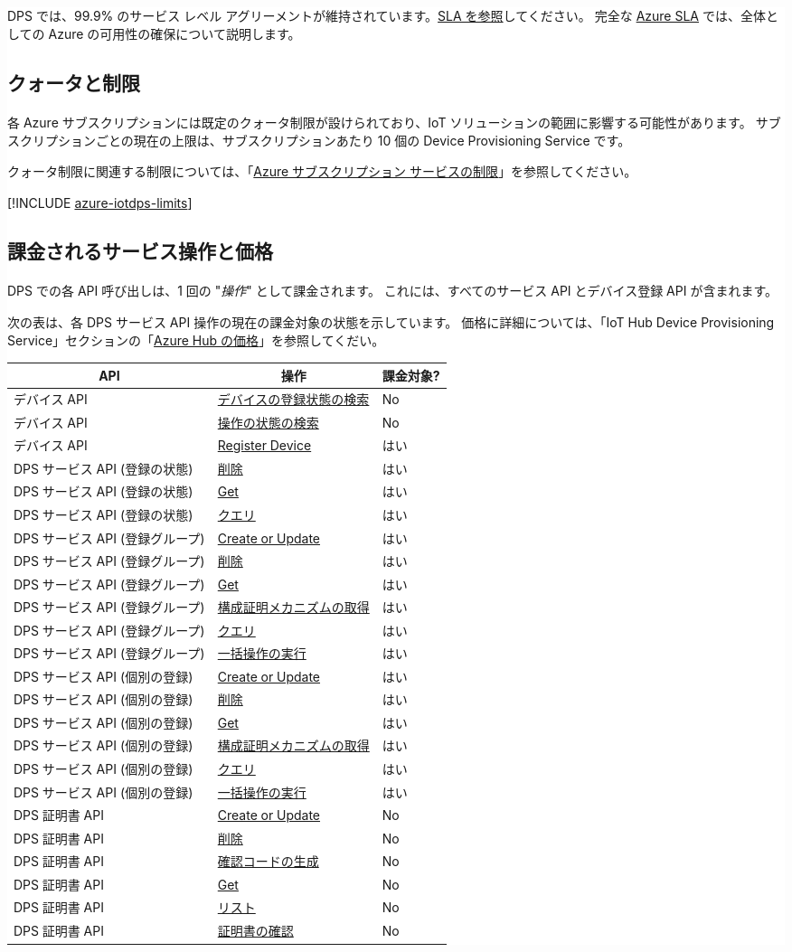 DPS では、99.9% のサービス レベル アグリーメントが維持されています。[SLA を参照](https://azure.microsoft.com/support/legal/sla/iot-hub/)してください。 完全な [Azure SLA](https://azure.microsoft.com/support/legal/sla/) では、全体としての Azure の可用性の確保について説明します。

## <a name="quotas-and-limits"></a>クォータと制限

各 Azure サブスクリプションには既定のクォータ制限が設けられており、IoT ソリューションの範囲に影響する可能性があります。 サブスクリプションごとの現在の上限は、サブスクリプションあたり 10 個の Device Provisioning Service です。

クォータ制限に関連する制限については、「[Azure サブスクリプション サービスの制限](../azure-resource-manager/management/azure-subscription-service-limits.md)」を参照してください。

[!INCLUDE [azure-iotdps-limits](../../includes/iot-dps-limits.md)]

## <a name="billable-service-operations-and-pricing"></a>課金されるサービス操作と価格

DPS での各 API 呼び出しは、1 回の "*操作*" として課金されます。 これには、すべてのサービス API とデバイス登録 API が含まれます。

次の表は、各 DPS サービス API 操作の現在の課金対象の状態を示しています。 価格に詳細については、「IoT Hub Device Provisioning Service」セクションの「[Azure Hub の価格](https://azure.microsoft.com/pricing/details/iot-hub/)」を参照してくだい。

| API | 操作 | 課金対象? |
| --------------- | -------  | -- |
|  デバイス API | [デバイスの登録状態の検索](/api/iot-dps/device/runtime-registration/device-registration-status-lookup) | No|
|  デバイス API | [操作の状態の検索](/api/iot-dps/device/runtime-registration/operation-status-lookup)| No |
|  デバイス API | [Register Device](/api/iot-dps/device/runtime-registration/register-device) | はい |
| DPS サービス API (登録の状態)  | [削除](/api/iot-dps/service/device-registration-state/delete) | はい|
| DPS サービス API (登録の状態)  | [Get](/api/iot-dps/service/device-registration-state/get) | はい|
| DPS サービス API (登録の状態)  | [クエリ](/api/iot-dps/service/device-registration-state/query) | はい|
| DPS サービス API (登録グループ) | [Create or Update](/api/iot-dps/service/enrollment-group/create-or-update) | はい|
| DPS サービス API (登録グループ) | [削除](/api/iot-dps/service/enrollment-group/delete) | はい|
| DPS サービス API (登録グループ) | [Get](/api/iot-dps/service/enrollment-group/get) | はい|
| DPS サービス API (登録グループ) | [構成証明メカニズムの取得](/api/iot-dps/service/enrollment-group/get-attestation-mechanism)| はい|
| DPS サービス API (登録グループ) | [クエリ](/api/iot-dps/service/enrollment-group/query) | はい|
| DPS サービス API (登録グループ) | [一括操作の実行](/api/iot-dps/service/enrollment-group/run-bulk-operation) | はい|
| DPS サービス API (個別の登録) | [Create or Update](/api/iot-dps/service/individual-enrollment/create-or-update)  | はい|
| DPS サービス API (個別の登録)| [削除](/api/iot-dps/service/individual-enrollment/delete) | はい|
| DPS サービス API (個別の登録)| [Get](/api/iot-dps/service/individual-enrollment/get) | はい|
| DPS サービス API (個別の登録)| [構成証明メカニズムの取得](/api/iot-dps/service/individual-enrollment/get-attestation-mechanism) | はい|
| DPS サービス API (個別の登録)| [クエリ](/api/iot-dps/service/individual-enrollment/query)  | はい|
| DPS サービス API (個別の登録)| [一括操作の実行](/api/iot-dps/service/individual-enrollment/run-bulk-operation)  | はい|
|  DPS 証明書 API|  [Create or Update](/api/iot-dps/dps-certificate/create-or-update) | No |
|  DPS 証明書 API| [削除](/api/iot-dps/dps-certificate/delete) | No |
|  DPS 証明書 API| [確認コードの生成](/api/iot-dps/dps-certificate/generate-verification-code)|No  |
|  DPS 証明書 API| [Get](/api/iot-dps/dps-certificate/get) | No |
|  DPS 証明書 API| [リスト](/api/iot-dps/dps-certificate/list) |No  |
|  DPS 証明書 API| [証明書の確認](/api/iot-dps/dps-certificate/verify-certificate) | No |